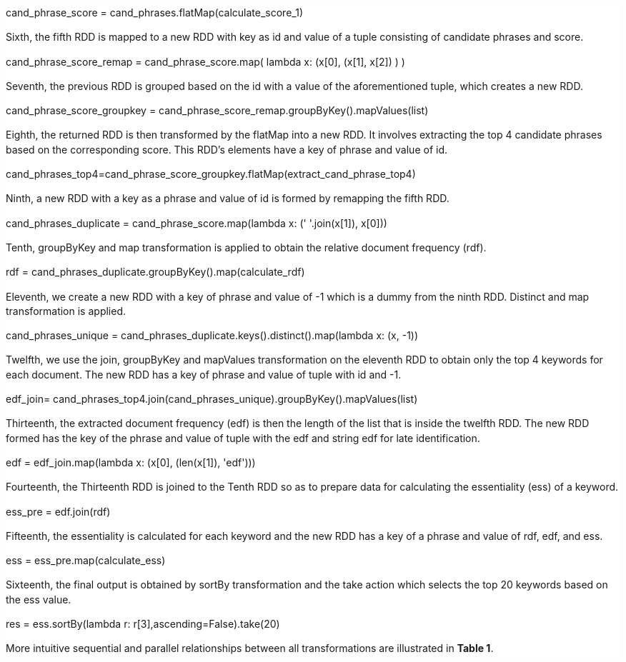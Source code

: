 cand\_phrase\_score = cand\_phrases.flatMap(calculate\_score\_1)

Sixth, the fifth RDD is mapped to a new RDD with key as id and value of a tuple consisting of candidate phrases and score.

cand\_phrase\_score\_remap = cand\_phrase\_score.map( lambda x: (x[0], (x[1], x[2]) ) )

Seventh, the previous RDD is grouped based on the id with a value of the aforementioned tuple, which creates a new RDD.

cand\_phrase\_score\_groupkey = cand\_phrase\_score\_remap.groupByKey().mapValues(list)

Eighth, the returned RDD is then transformed by the flatMap into a new RDD. It involves extracting the top 4 candidate phrases based on the corresponding score. This RDD’s elements have a key of phrase and value of id.

cand\_phrases\_top4=cand\_phrase\_score\_groupkey.flatMap(extract\_cand\_phrase\_top4)

Ninth, a new RDD with a key as a phrase and value of id is formed by remapping the fifth RDD. 

cand\_phrases\_duplicate = cand\_phrase\_score.map(lambda x: (' '.join(x[1]), x[0]))

Tenth, groupByKey and map transformation is applied to obtain the relative document frequency (rdf).

rdf = cand\_phrases\_duplicate.groupByKey().map(calculate\_rdf)

Eleventh, we create a new RDD with a key of phrase and value of -1 which is a dummy from the ninth RDD. Distinct and map transformation is applied.

cand\_phrases\_unique = cand\_phrases\_duplicate.keys().distinct().map(lambda x: (x, -1))

Twelfth, we use the join, groupByKey and mapValues transformation on the eleventh RDD to obtain only the top 4 keywords for each document. The new RDD has a key of phrase and value of tuple with id and -1.

edf\_join= cand\_phrases\_top4.join(cand\_phrases\_unique).groupByKey().mapValues(list)

Thirteenth, the extracted document frequency (edf) is then the length of the list that is inside the twelfth RDD. The new RDD formed has the key of the phrase and value of tuple with the edf and string edf for late identification.

edf = edf\_join.map(lambda x: (x[0], (len(x[1]), 'edf')))

Fourteenth, the Thirteenth RDD is joined to the Tenth RDD so as to prepare data for calculating the essentiality (ess) of a keyword.

ess\_pre = edf.join(rdf)

Fifteenth, the essentiality is calculated for each keyword and the new RDD has a key of a phrase and value of rdf, edf, and ess.

ess = ess\_pre.map(calculate\_ess)

Sixteenth, the final output is obtained by sortBy transformation and the take action which selects the top 20 keywords based on the ess value.

res = ess.sortBy(lambda r: r[3],ascending=False).take(20)

More intuitive sequential and parallel relationships between all transformations are illustrated in **Table 1**.
